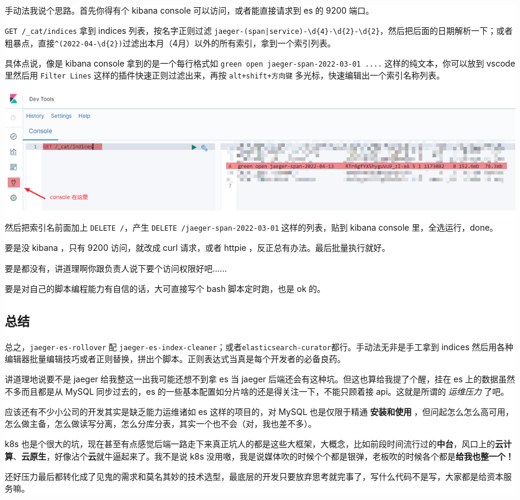 手动法我说个思路。首先你得有个 kibana console 可以访问，或者能直接请求到 es 的 9200 端口。

`GET /_cat/indices` 拿到 indices 列表，按名字正则过滤 `jaeger-(span|service)-\d{4}-\d{2}-\d{2}`，然后把后面的日期解析一下；或者粗暴点，直接`^(2022-04-\d{2})`过滤出本月（4月）以外的所有索引，拿到一个索引列表。

具体点说，像是 kibana console 拿到的是一个每行格式如 `green open jaeger-span-2022-03-01 ....`  这样的纯文本，你可以放到 vscode 里然后用 `Filter Lines` 这样的插件快速正则过滤出来，再按 `alt+shift+方向键` 多光标，快速编辑出一个索引名称列表。

![kibana](image-20220413154700392.png)

然后把索引名前面加上 `DELETE /`，产生 `DELETE /jaeger-span-2022-03-01` 这样的列表，贴到 kibana console 里，全选运行，done。

要是没 kibana ，只有 9200 访问，就改成 curl 请求，或者 httpie ，反正总有办法。最后批量执行就好。

要是都没有，讲道理啊你跟负责人说下要个访问权限好吧......

要是对自己的脚本编程能力有自信的话，大可直接写个 bash 脚本定时跑，也是 ok 的。

## 总结

总之，`jaeger-es-rollover` 配 `jaeger-es-index-cleaner`；或者`elasticsearch-curator`都行。手动法无非是手工拿到 indices 然后用各种编辑器批量编辑技巧或者正则替换，拼出个脚本。正则表达式当真是每个开发者的必备良药。

讲道理地说要不是 jaeger 给我整这一出我可能还想不到拿 es 当 jaeger 后端还会有这种坑。但这也算给我提了个醒，挂在 es 上的数据虽然不多而且都是从 MySQL 同步过去的，es 的一些基本配置如分片啥的还是得关注一下，不能只顾着接 api。这就是所谓的 *运维压力* 了吧。

应该还有不少小公司的开发其实是缺乏能力运维诸如 es 这样的项目的，对 MySQL 也是仅限于精通 **安装和使用** ，但问起怎么怎么高可用，怎么做主备，怎么做读写分离，怎么分库分表，其实一个也不会（对，我也差不多）。

k8s 也是个很大的坑，现在甚至有点感觉后端一路走下来真正坑人的都是这些大框架，大概念，比如前段时间流行过的**中台**，风口上的**云计算**、**云原生**，好像沾个**云**就牛逼起来了。我不是说 k8s 没用嗷，我是说媒体吹的时候个个都是银弹，老板吹的时候各个都是**给我也整一个！**

还好压力最后都转化成了见鬼的需求和莫名其妙的技术选型，最底层的开发只要放弃思考就完事了，写什么代码不是写，大家都是给资本服务嘛。

